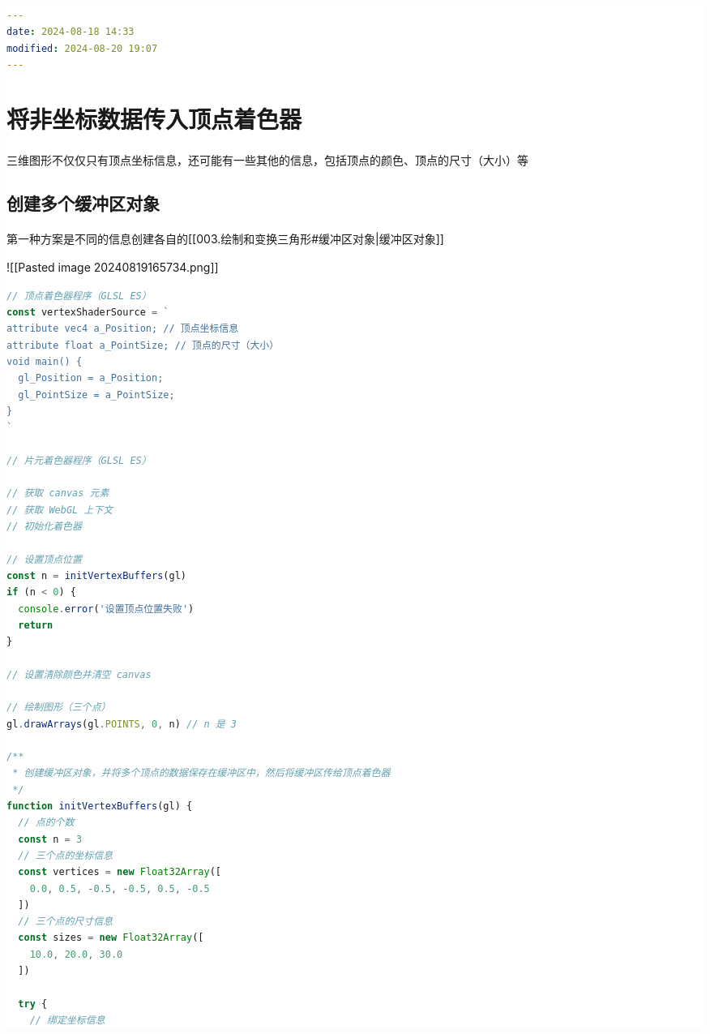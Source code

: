 ```yaml
---
date: 2024-08-18 14:33
modified: 2024-08-20 19:07
---
```


# 将非坐标数据传入顶点着色器

 三维图形不仅仅只有顶点坐标信息，还可能有一些其他的信息，包括顶点的颜色、顶点的尺寸（大小）等

## 创建多个缓冲区对象

第一种方案是不同的信息创建各自的[[003.绘制和变换三角形#缓冲区对象|缓冲区对象]]

![[Pasted image 20240819165734.png]]

```js
// 顶点着色器程序（GLSL ES）
const vertexShaderSource = `
attribute vec4 a_Position; // 顶点坐标信息
attribute float a_PointSize; // 顶点的尺寸（大小）
void main() {
  gl_Position = a_Position;
  gl_PointSize = a_PointSize;
}
`

// 片元着色器程序（GLSL ES）

// 获取 canvas 元素
// 获取 WebGL 上下文
// 初始化着色器

// 设置顶点位置
const n = initVertexBuffers(gl)
if (n < 0) {
  console.error('设置顶点位置失败')
  return
}

// 设置清除颜色并清空 canvas

// 绘制图形（三个点）
gl.drawArrays(gl.POINTS, 0, n) // n 是 3

/**
 * 创建缓冲区对象，并将多个顶点的数据保存在缓冲区中，然后将缓冲区传给顶点着色器
 */
function initVertexBuffers(gl) {
  // 点的个数
  const n = 3
  // 三个点的坐标信息
  const vertices = new Float32Array([
    0.0, 0.5, -0.5, -0.5, 0.5, -0.5
  ])
  // 三个点的尺寸信息
  const sizes = new Float32Array([
    10.0, 20.0, 30.0
  ])

  try {
    // 绑定坐标信息
```